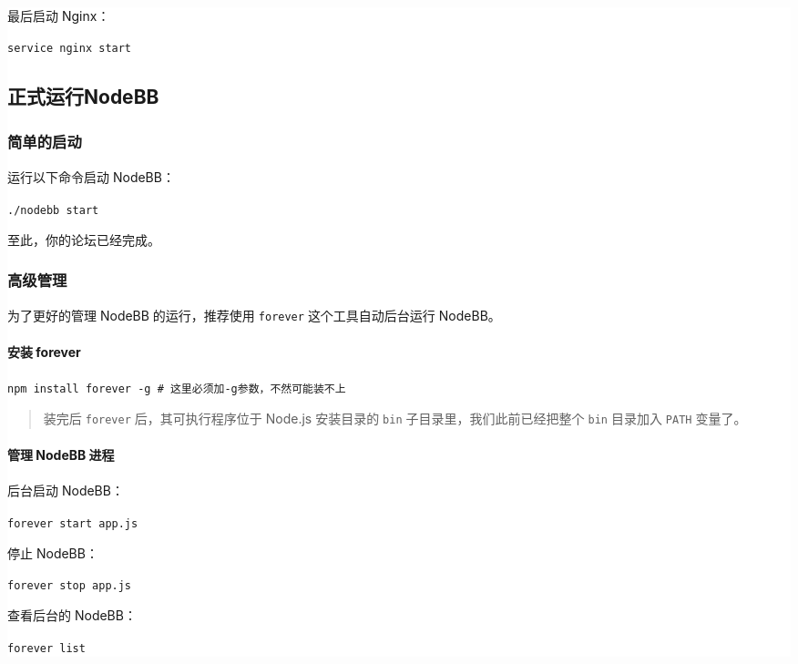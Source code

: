 最后启动 Nginx：

```
service nginx start
```

## 正式运行NodeBB

### 简单的启动

运行以下命令启动 NodeBB：

```
./nodebb start
```

至此，你的论坛已经完成。

### 高级管理

为了更好的管理 NodeBB 的运行，推荐使用 `forever` 这个工具自动后台运行 NodeBB。

#### 安装 forever

```
npm install forever -g # 这里必须加-g参数，不然可能装不上
```
> 装完后 `forever` 后，其可执行程序位于 Node.js 安装目录的 `bin` 子目录里，我们此前已经把整个 `bin` 目录加入 `PATH` 变量了。

#### 管理 NodeBB 进程

后台启动 NodeBB：

```
forever start app.js
```

停止 NodeBB：

```
forever stop app.js
```

查看后台的 NodeBB：

```
forever list
```